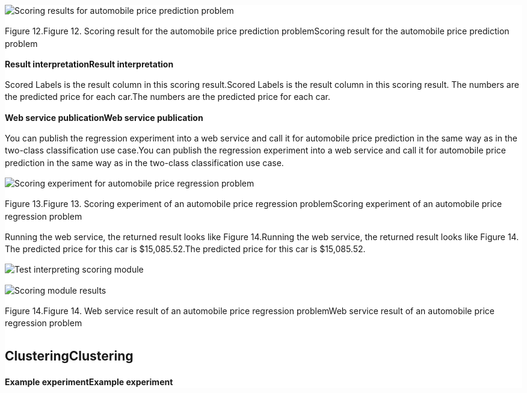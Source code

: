 ![Scoring results for automobile price prediction problem](./media/interpret-model-results/12.png)

<span data-ttu-id="9fc73-230">Figure 12.</span><span class="sxs-lookup"><span data-stu-id="9fc73-230">Figure 12.</span></span> <span data-ttu-id="9fc73-231">Scoring result for the automobile price prediction problem</span><span class="sxs-lookup"><span data-stu-id="9fc73-231">Scoring result for the automobile price prediction problem</span></span>

<span data-ttu-id="9fc73-232">**Result interpretation**</span><span class="sxs-lookup"><span data-stu-id="9fc73-232">**Result interpretation**</span></span>

<span data-ttu-id="9fc73-233">Scored Labels is the result column in this scoring result.</span><span class="sxs-lookup"><span data-stu-id="9fc73-233">Scored Labels is the result column in this scoring result.</span></span> <span data-ttu-id="9fc73-234">The numbers are the predicted price for each car.</span><span class="sxs-lookup"><span data-stu-id="9fc73-234">The numbers are the predicted price for each car.</span></span>

<span data-ttu-id="9fc73-235">**Web service publication**</span><span class="sxs-lookup"><span data-stu-id="9fc73-235">**Web service publication**</span></span>

<span data-ttu-id="9fc73-236">You can publish the regression experiment into a web service and call it for automobile price prediction in the same way as in the two-class classification use case.</span><span class="sxs-lookup"><span data-stu-id="9fc73-236">You can publish the regression experiment into a web service and call it for automobile price prediction in the same way as in the two-class classification use case.</span></span>

![Scoring experiment for automobile price regression problem](./media/interpret-model-results/13.png)

<span data-ttu-id="9fc73-238">Figure 13.</span><span class="sxs-lookup"><span data-stu-id="9fc73-238">Figure 13.</span></span> <span data-ttu-id="9fc73-239">Scoring experiment of an automobile price regression problem</span><span class="sxs-lookup"><span data-stu-id="9fc73-239">Scoring experiment of an automobile price regression problem</span></span>

<span data-ttu-id="9fc73-240">Running the web service, the returned result looks like Figure 14.</span><span class="sxs-lookup"><span data-stu-id="9fc73-240">Running the web service, the returned result looks like Figure 14.</span></span> <span data-ttu-id="9fc73-241">The predicted price for this car is $15,085.52.</span><span class="sxs-lookup"><span data-stu-id="9fc73-241">The predicted price for this car is $15,085.52.</span></span>

![Test interpreting scoring module](./media/interpret-model-results/13_1.png)

![Scoring module results](./media/interpret-model-results/14.png)

<span data-ttu-id="9fc73-244">Figure 14.</span><span class="sxs-lookup"><span data-stu-id="9fc73-244">Figure 14.</span></span> <span data-ttu-id="9fc73-245">Web service result of an automobile price regression problem</span><span class="sxs-lookup"><span data-stu-id="9fc73-245">Web service result of an automobile price regression problem</span></span>

## <a name="clustering"></a><span data-ttu-id="9fc73-246">Clustering</span><span class="sxs-lookup"><span data-stu-id="9fc73-246">Clustering</span></span>
<span data-ttu-id="9fc73-247">**Example experiment**</span><span class="sxs-lookup"><span data-stu-id="9fc73-247">**Example experiment**</span></span>
